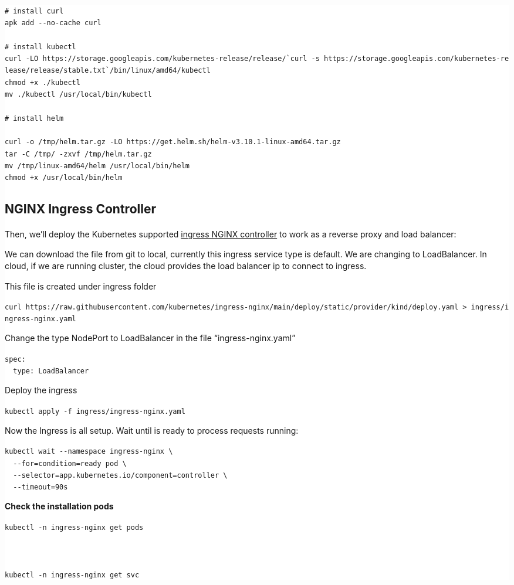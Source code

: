     # install curl 
    apk add --no-cache curl
    
    # install kubectl 
    curl -LO https://storage.googleapis.com/kubernetes-release/release/`curl -s https://storage.googleapis.com/kubernetes-release/release/stable.txt`/bin/linux/amd64/kubectl
    chmod +x ./kubectl
    mv ./kubectl /usr/local/bin/kubectl
    
    # install helm 
    
    curl -o /tmp/helm.tar.gz -LO https://get.helm.sh/helm-v3.10.1-linux-amd64.tar.gz
    tar -C /tmp/ -zxvf /tmp/helm.tar.gz
    mv /tmp/linux-amd64/helm /usr/local/bin/helm
    chmod +x /usr/local/bin/helm


## NGINX Ingress Controller

Then, we’ll deploy the Kubernetes supported [ingress NGINX controller](https://git.k8s.io/ingress-nginx/README.md#readme) to work as a reverse proxy and load balancer:

We can download the file from git to local, currently this ingress service type is default. We are changing to LoadBalancer. In cloud, if we are running cluster,  the cloud provides the load balancer  ip to connect to ingress. 

This file is created under ingress folder

    curl https://raw.githubusercontent.com/kubernetes/ingress-nginx/main/deploy/static/provider/kind/deploy.yaml > ingress/ingress-nginx.yaml

Change the type NodePort to LoadBalancer in the file “ingress-nginx.yaml”

    spec:
      type: LoadBalancer

Deploy the ingress 

    kubectl apply -f ingress/ingress-nginx.yaml

Now the Ingress is all setup. Wait until is ready to process requests running:

    kubectl wait --namespace ingress-nginx \
      --for=condition=ready pod \
      --selector=app.kubernetes.io/component=controller \
      --timeout=90s

**Check the installation pods**

    kubectl -n ingress-nginx get pods
    


    kubectl -n ingress-nginx get svc
    